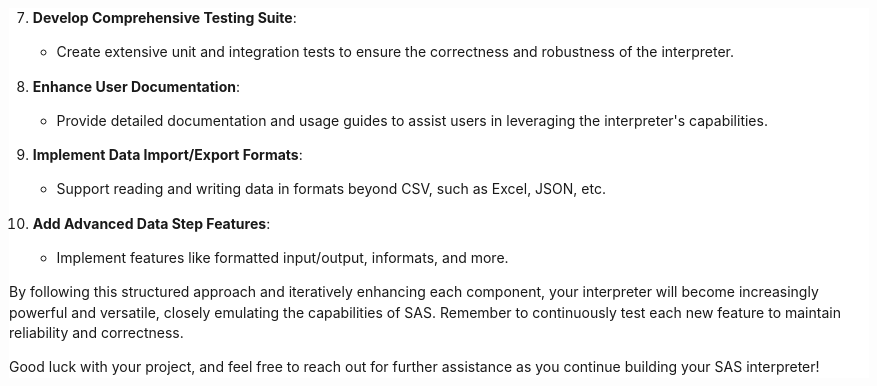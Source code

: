 7. **Develop Comprehensive Testing Suite**:
    - Create extensive unit and integration tests to ensure the correctness and robustness of the interpreter.

8. **Enhance User Documentation**:
    - Provide detailed documentation and usage guides to assist users in leveraging the interpreter's capabilities.

9. **Implement Data Import/Export Formats**:
    - Support reading and writing data in formats beyond CSV, such as Excel, JSON, etc.

10. **Add Advanced Data Step Features**:
    - Implement features like formatted input/output, informats, and more.

By following this structured approach and iteratively enhancing each component, your interpreter will become increasingly powerful and versatile, closely emulating the capabilities of SAS. Remember to continuously test each new feature to maintain reliability and correctness.

Good luck with your project, and feel free to reach out for further assistance as you continue building your SAS interpreter!